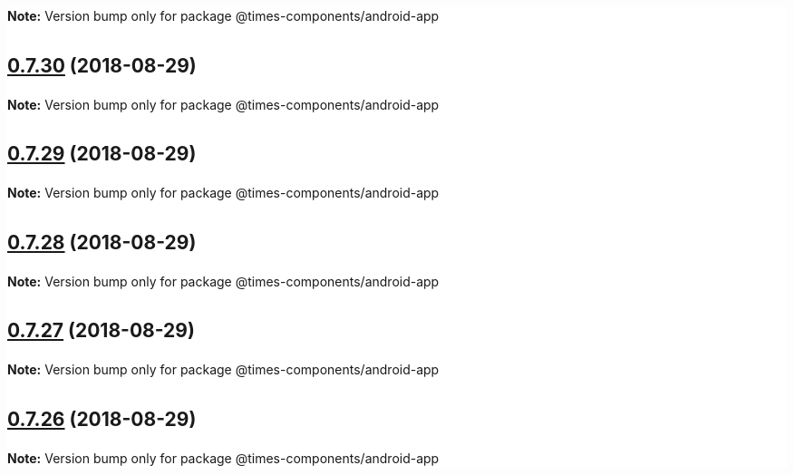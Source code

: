 **Note:** Version bump only for package @times-components/android-app





<a name="0.7.30"></a>
## [0.7.30](https://github.com/newsuk/times-components/compare/@times-components/android-app@0.7.29...@times-components/android-app@0.7.30) (2018-08-29)

**Note:** Version bump only for package @times-components/android-app





<a name="0.7.29"></a>
## [0.7.29](https://github.com/newsuk/times-components/compare/@times-components/android-app@0.7.28...@times-components/android-app@0.7.29) (2018-08-29)

**Note:** Version bump only for package @times-components/android-app





<a name="0.7.28"></a>
## [0.7.28](https://github.com/newsuk/times-components/compare/@times-components/android-app@0.7.27...@times-components/android-app@0.7.28) (2018-08-29)

**Note:** Version bump only for package @times-components/android-app





<a name="0.7.27"></a>
## [0.7.27](https://github.com/newsuk/times-components/compare/@times-components/android-app@0.7.26...@times-components/android-app@0.7.27) (2018-08-29)

**Note:** Version bump only for package @times-components/android-app





<a name="0.7.26"></a>
## [0.7.26](https://github.com/newsuk/times-components/compare/@times-components/android-app@0.7.25...@times-components/android-app@0.7.26) (2018-08-29)

**Note:** Version bump only for package @times-components/android-app




